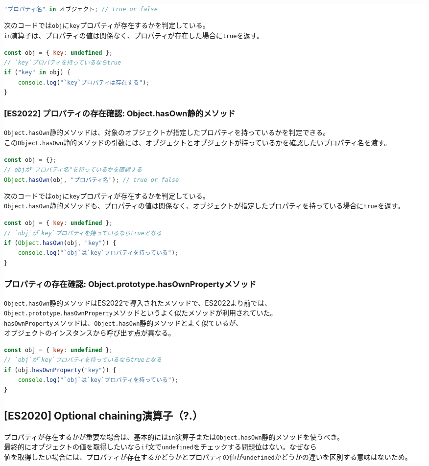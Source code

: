 ```javascript
"プロパティ名" in オブジェクト; // true or false
```

次のコードでは`obj`に`key`プロパティが存在するかを判定している。  
`in`演算子は、プロパティの値は関係なく、プロパティが存在した場合に`true`を返す。

```javascript
const obj = { key: undefined };
// `key`プロパティを持っているならtrue
if ("key" in obj) {
    console.log("`key`プロパティは存在する");
}
```

### [ES2022] プロパティの存在確認: Object.hasOwn静的メソッド

`Object.hasOwn`静的メソッドは、対象のオブジェクトが指定したプロパティを持っているかを判定できる。  
この`Object.hasOwn`静的メソッドの引数には、オブジェクトとオブジェクトが持っているかを確認したいプロパティ名を渡す。

```javascript
const obj = {};
// objが"プロパティ名"を持っているかを確認する
Object.hasOwn(obj, "プロパティ名"); // true or false
```

次のコードでは`obj`に`key`プロパティが存在するかを判定している。  
`Object.hasOwn`静的メソッドも、プロパティの値は関係なく、オブジェクトが指定したプロパティを持っている場合に`true`を返す。

```javascript
const obj = { key: undefined };
// `obj`が`key`プロパティを持っているならtrueとなる
if (Object.hasOwn(obj, "key")) {
    console.log("`obj`は`key`プロパティを持っている");
}
```

### プロパティの存在確認: Object.prototype.hasOwnPropertyメソッド

`Object.hasOwn`静的メソッドはES2022で導入されたメソッドで、ES2022より前では、  
`Object.prototype.hasOwnProperty`メソッドというよく似たメソッドが利用されていた。  
`hasOwnProperty`メソッドは、`Object.hasOwn`静的メソッドとよく似ているが、  
オブジェクトのインスタンスから呼び出す点が異なる。

```javascript
const obj = { key: undefined };
// `obj`が`key`プロパティを持っているならtrueとなる
if (obj.hasOwnProperty("key")) {
    console.log("`obj`は`key`プロパティを持っている");
}
```

## [ES2020] Optional chaining演算子（?.）

プロパティが存在するかが重要な場合は、基本的には`in`演算子または`Object.hasOwn`静的メソッドを使うべき。  
最終的にオブジェクトの値を取得したいなら`if`文で`undefined`をチェックする問題位はない。なぜなら  
値を取得したい場合には、プロパティが存在するかどうかとプロパティの値が`undefined`かどうかの違いを区別する意味はないため。
